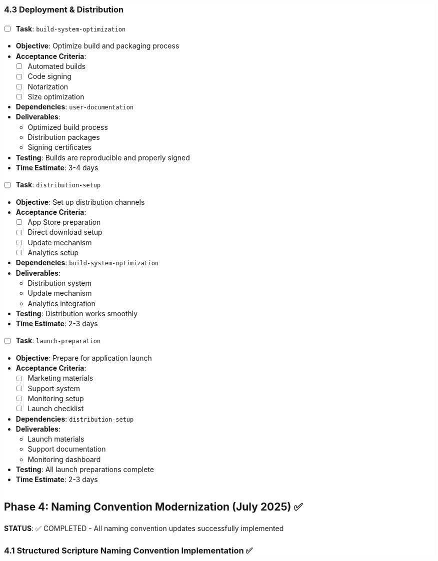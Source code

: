 ### 4.3 Deployment & Distribution

- [ ] **Task**: `build-system-optimization`
- **Objective**: Optimize build and packaging process
- **Acceptance Criteria**:
  - [ ] Automated builds
  - [ ] Code signing
  - [ ] Notarization
  - [ ] Size optimization
- **Dependencies**: `user-documentation`
- **Deliverables**: 
  - Optimized build process
  - Distribution packages
  - Signing certificates
- **Testing**: Builds are reproducible and properly signed
- **Time Estimate**: 3-4 days

- [ ] **Task**: `distribution-setup`
- **Objective**: Set up distribution channels
- **Acceptance Criteria**:
  - [ ] App Store preparation
  - [ ] Direct download setup
  - [ ] Update mechanism
  - [ ] Analytics setup
- **Dependencies**: `build-system-optimization`
- **Deliverables**: 
  - Distribution system
  - Update mechanism
  - Analytics integration
- **Testing**: Distribution works smoothly
- **Time Estimate**: 2-3 days

- [ ] **Task**: `launch-preparation`
- **Objective**: Prepare for application launch
- **Acceptance Criteria**:
  - [ ] Marketing materials
  - [ ] Support system
  - [ ] Monitoring setup
  - [ ] Launch checklist
- **Dependencies**: `distribution-setup`
- **Deliverables**: 
  - Launch materials
  - Support documentation
  - Monitoring dashboard
- **Testing**: All launch preparations complete
- **Time Estimate**: 2-3 days

## Phase 4: Naming Convention Modernization (July 2025) ✅

**STATUS**: ✅ COMPLETED - All naming convention updates successfully implemented

### 4.1 Structured Scripture Naming Convention Implementation ✅
